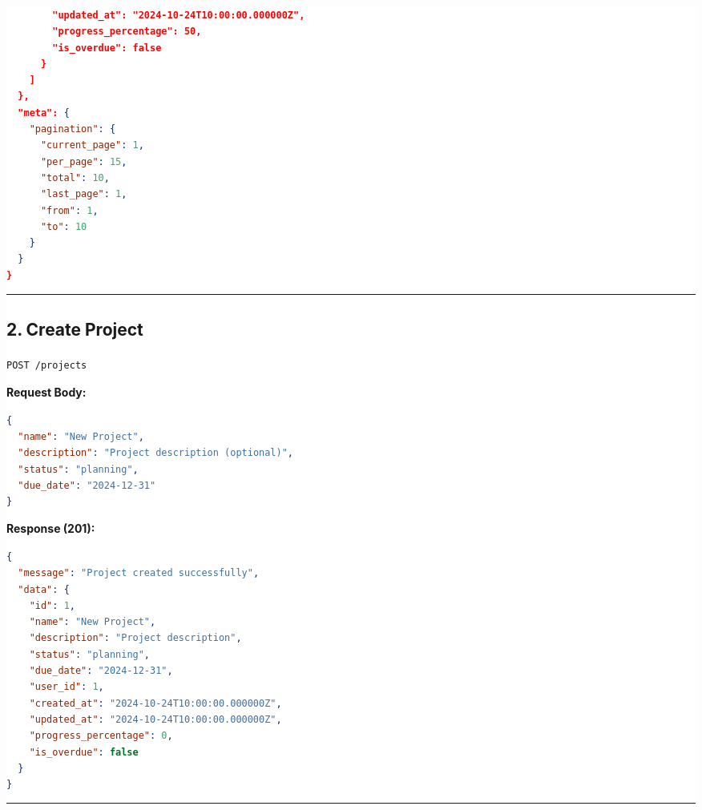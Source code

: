 ```json
        "updated_at": "2024-10-24T10:00:00.000000Z",
        "progress_percentage": 50,
        "is_overdue": false
      }
    ]
  },
  "meta": {
    "pagination": {
      "current_page": 1,
      "per_page": 15,
      "total": 10,
      "last_page": 1,
      "from": 1,
      "to": 10
    }
  }
}
```

---

## 2. Create Project
```http
POST /projects
```

**Request Body:**
```json
{
  "name": "New Project",
  "description": "Project description (optional)",
  "status": "planning",
  "due_date": "2024-12-31"
}
```

**Response (201):**
```json
{
  "message": "Project created successfully",
  "data": {
    "id": 1,
    "name": "New Project",
    "description": "Project description",
    "status": "planning",
    "due_date": "2024-12-31",
    "user_id": 1,
    "created_at": "2024-10-24T10:00:00.000000Z",
    "updated_at": "2024-10-24T10:00:00.000000Z",
    "progress_percentage": 0,
    "is_overdue": false
  }
}
```

---